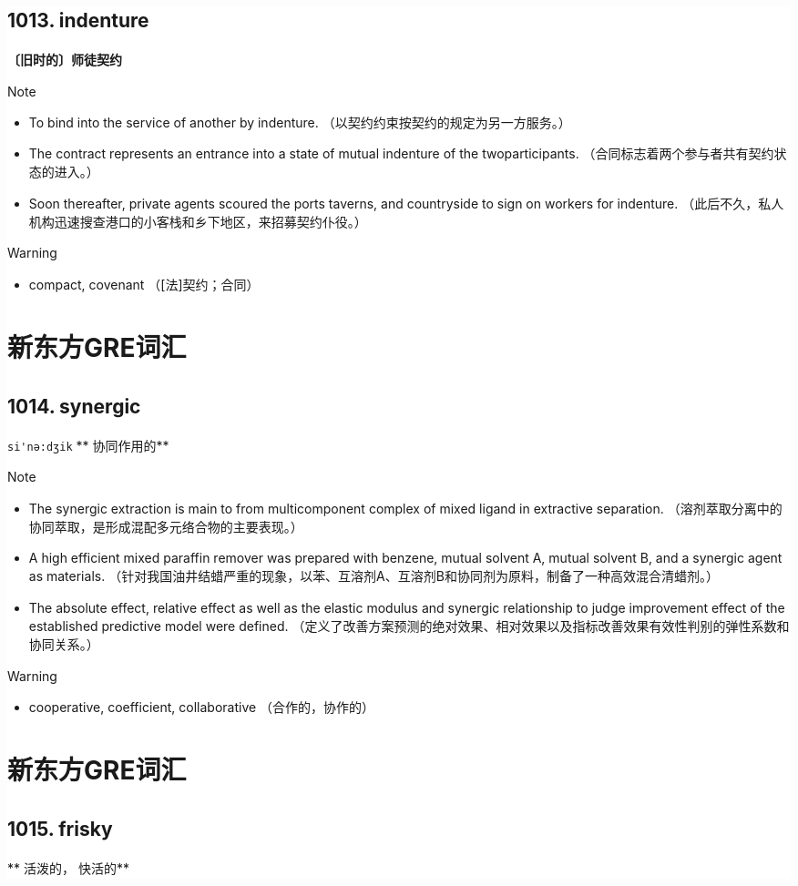 ## 1013. indenture

**〔旧时的〕师徒契约**

> [!NOTE]
>
> - To bind into the service of another by indenture. （以契约约束按契约的规定为另一方服务。）
>
> - The contract represents an entrance into a state of mutual indenture of the twoparticipants. （合同标志着两个参与者共有契约状态的进入。）
>
> - Soon thereafter, private agents scoured the ports taverns, and countryside to sign on workers for indenture. （此后不久，私人机构迅速搜查港口的小客栈和乡下地区，来招募契约仆役。）
>

> [!WARNING]
>
> - compact, covenant （[法]契约；合同）
>

# 新东方GRE词汇

## 1014. synergic

`si'nə:dʒik`  ** 协同作用的**

> [!NOTE]
>
> - The synergic extraction is main to from multicomponent complex of mixed ligand in extractive separation. （溶剂萃取分离中的协同萃取，是形成混配多元络合物的主要表现。）
>
> - A high efficient mixed paraffin remover was prepared with benzene, mutual solvent A, mutual solvent B, and a synergic agent as materials. （针对我国油井结蜡严重的现象，以苯、互溶剂A、互溶剂B和协同剂为原料，制备了一种高效混合清蜡剂。）
>
> - The absolute effect, relative effect as well as the elastic modulus and synergic relationship to judge improvement effect of the established predictive model were defined. （定义了改善方案预测的绝对效果、相对效果以及指标改善效果有效性判别的弹性系数和协同关系。）
>

> [!WARNING]
>
> - cooperative, coefficient, collaborative （合作的，协作的）
>

# 新东方GRE词汇

## 1015. frisky

** 活泼的， 快活的**

